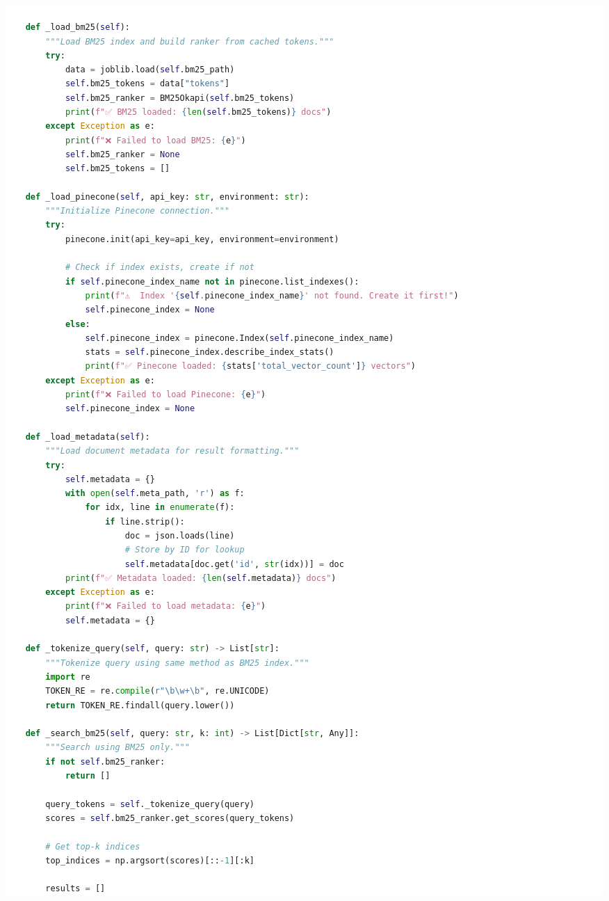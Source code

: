 ```python
    
    def _load_bm25(self):
        """Load BM25 index and build ranker from cached tokens."""
        try:
            data = joblib.load(self.bm25_path)
            self.bm25_tokens = data["tokens"]
            self.bm25_ranker = BM25Okapi(self.bm25_tokens)
            print(f"✅ BM25 loaded: {len(self.bm25_tokens)} docs")
        except Exception as e:
            print(f"❌ Failed to load BM25: {e}")
            self.bm25_ranker = None
            self.bm25_tokens = []
    
    def _load_pinecone(self, api_key: str, environment: str):
        """Initialize Pinecone connection."""
        try:
            pinecone.init(api_key=api_key, environment=environment)
            
            # Check if index exists, create if not
            if self.pinecone_index_name not in pinecone.list_indexes():
                print(f"⚠️  Index '{self.pinecone_index_name}' not found. Create it first!")
                self.pinecone_index = None
            else:
                self.pinecone_index = pinecone.Index(self.pinecone_index_name)
                stats = self.pinecone_index.describe_index_stats()
                print(f"✅ Pinecone loaded: {stats['total_vector_count']} vectors")
        except Exception as e:
            print(f"❌ Failed to load Pinecone: {e}")
            self.pinecone_index = None
    
    def _load_metadata(self):
        """Load document metadata for result formatting."""
        try:
            self.metadata = {}
            with open(self.meta_path, 'r') as f:
                for idx, line in enumerate(f):
                    if line.strip():
                        doc = json.loads(line)
                        # Store by ID for lookup
                        self.metadata[doc.get('id', str(idx))] = doc
            print(f"✅ Metadata loaded: {len(self.metadata)} docs")
        except Exception as e:
            print(f"❌ Failed to load metadata: {e}")
            self.metadata = {}
    
    def _tokenize_query(self, query: str) -> List[str]:
        """Tokenize query using same method as BM25 index."""
        import re
        TOKEN_RE = re.compile(r"\b\w+\b", re.UNICODE)
        return TOKEN_RE.findall(query.lower())
    
    def _search_bm25(self, query: str, k: int) -> List[Dict[str, Any]]:
        """Search using BM25 only."""
        if not self.bm25_ranker:
            return []
        
        query_tokens = self._tokenize_query(query)
        scores = self.bm25_ranker.get_scores(query_tokens)
        
        # Get top-k indices
        top_indices = np.argsort(scores)[::-1][:k]
        
        results = []
```